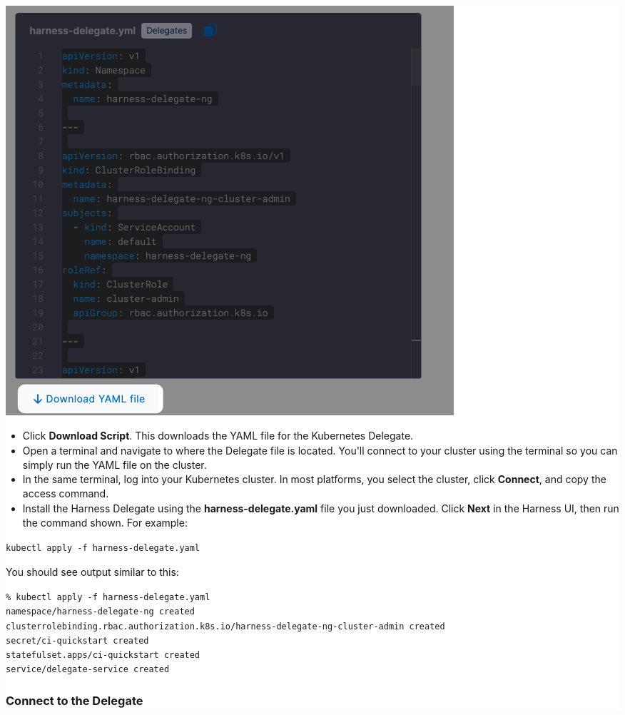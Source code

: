 ![](./static/set-up-a-kubernetes-cluster-build-infrastructure-04.png)

* Click **Download Script**. This downloads the YAML file for the Kubernetes Delegate.
* Open a terminal and navigate to where the Delegate file is located. You'll connect to your cluster using the terminal so you can simply run the YAML file on the cluster.
* In the same terminal, log into your Kubernetes cluster. In most platforms, you select the cluster, click **Connect**, and copy the access command.
* Install the Harness Delegate using the **harness-delegate.yaml** file you just downloaded. Click **Next** in the Harness UI, then run the command shown. For example:
```
kubectl apply -f harness-delegate.yaml
```
You should see output similar to this:
```
% kubectl apply -f harness-delegate.yaml  
namespace/harness-delegate-ng created  
clusterrolebinding.rbac.authorization.k8s.io/harness-delegate-ng-cluster-admin created  
secret/ci-quickstart created  
statefulset.apps/ci-quickstart created  
service/delegate-service created
```

### Connect to the Delegate
